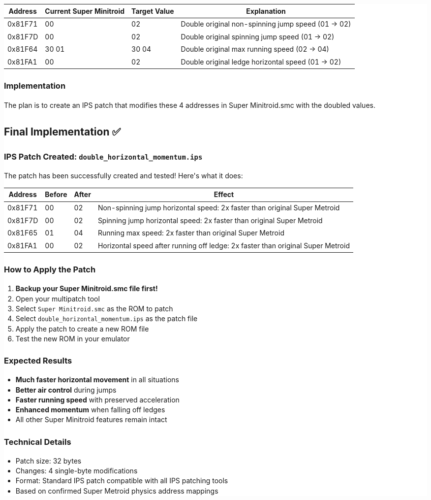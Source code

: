 | Address | Current Super Minitroid | Target Value | Explanation |
|---------|----------------------|--------------|-------------|
| 0x81F71 | 00 | 02 | Double original non-spinning jump speed (01 → 02) |
| 0x81F7D | 00 | 02 | Double original spinning jump speed (01 → 02) |
| 0x81F64 | 30 01 | 30 04 | Double original max running speed (02 → 04) |
| 0x81FA1 | 00 | 02 | Double original ledge horizontal speed (01 → 02) |

### Implementation
The plan is to create an IPS patch that modifies these 4 addresses in Super Minitroid.smc with the doubled values.

## Final Implementation ✅

### IPS Patch Created: `double_horizontal_momentum.ips`

The patch has been successfully created and tested! Here's what it does:

| Address | Before | After | Effect |
|---------|--------|-------|--------|
| 0x81F71 | 00 | 02 | Non-spinning jump horizontal speed: 2x faster than original Super Metroid |
| 0x81F7D | 00 | 02 | Spinning jump horizontal speed: 2x faster than original Super Metroid |
| 0x81F65 | 01 | 04 | Running max speed: 2x faster than original Super Metroid |
| 0x81FA1 | 00 | 02 | Horizontal speed after running off ledge: 2x faster than original Super Metroid |

### How to Apply the Patch

1. **Backup your Super Minitroid.smc file first!**
2. Open your multipatch tool
3. Select `Super Minitroid.smc` as the ROM to patch
4. Select `double_horizontal_momentum.ips` as the patch file
5. Apply the patch to create a new ROM file
6. Test the new ROM in your emulator

### Expected Results

- **Much faster horizontal movement** in all situations
- **Better air control** during jumps  
- **Faster running speed** with preserved acceleration
- **Enhanced momentum** when falling off ledges
- All other Super Minitroid features remain intact

### Technical Details

- Patch size: 32 bytes
- Changes: 4 single-byte modifications
- Format: Standard IPS patch compatible with all IPS patching tools
- Based on confirmed Super Metroid physics address mappings
